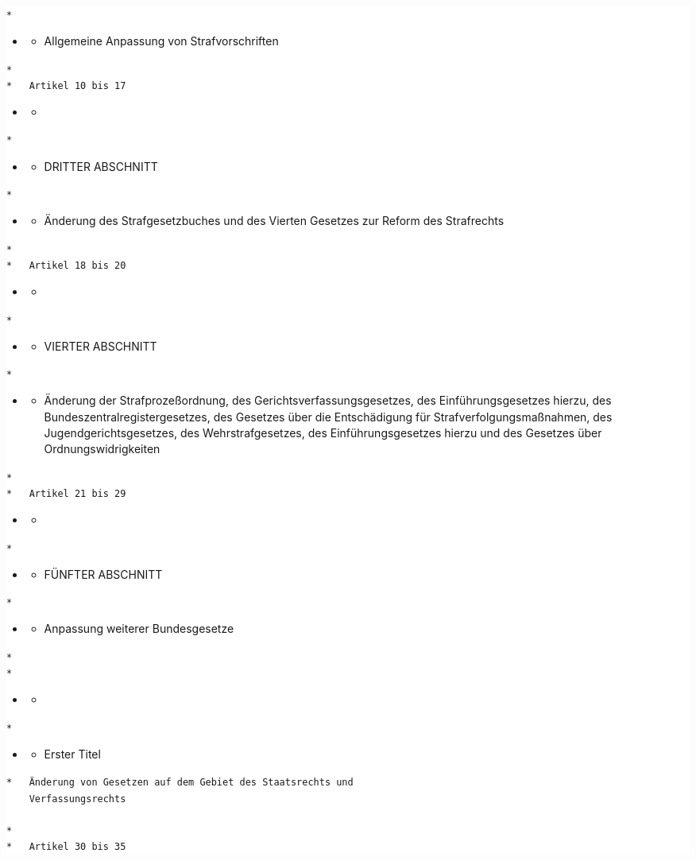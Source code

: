     *

*    *   Allgemeine Anpassung von Strafvorschriften

    *
    *   Artikel 10 bis 17


*    *
    *

*    *   DRITTER ABSCHNITT

    *

*    *   Änderung des Strafgesetzbuches und des Vierten Gesetzes zur Reform des
        Strafrechts

    *
    *   Artikel 18 bis 20


*    *
    *

*    *   VIERTER ABSCHNITT

    *

*    *   Änderung der Strafprozeßordnung, des Gerichtsverfassungsgesetzes, des
        Einführungsgesetzes hierzu, des Bundeszentralregistergesetzes, des
        Gesetzes über die Entschädigung für Strafverfolgungsmaßnahmen, des
        Jugendgerichtsgesetzes, des Wehrstrafgesetzes, des Einführungsgesetzes
        hierzu und des Gesetzes über Ordnungswidrigkeiten

    *
    *   Artikel 21 bis 29


*    *
    *

*    *   FÜNFTER ABSCHNITT

    *

*    *   Anpassung weiterer Bundesgesetze

    *
    *

*    *
    *

*    *   Erster Titel

    *   Änderung von Gesetzen auf dem Gebiet des Staatsrechts und
        Verfassungsrechts

    *
    *   Artikel 30 bis 35
